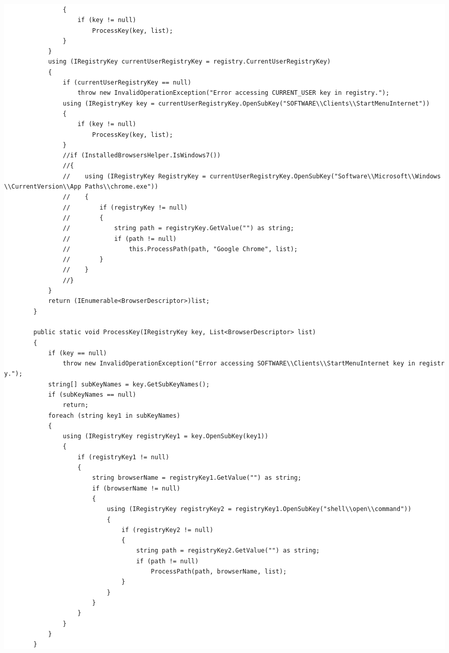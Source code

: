                     {
                        if (key != null)
                            ProcessKey(key, list);
                    }
                }
                using (IRegistryKey currentUserRegistryKey = registry.CurrentUserRegistryKey)
                {
                    if (currentUserRegistryKey == null)
                        throw new InvalidOperationException("Error accessing CURRENT_USER key in registry.");
                    using (IRegistryKey key = currentUserRegistryKey.OpenSubKey("SOFTWARE\\Clients\\StartMenuInternet"))
                    {
                        if (key != null)
                            ProcessKey(key, list);
                    }
                    //if (InstalledBrowsersHelper.IsWindows7())
                    //{
                    //    using (IRegistryKey RegistryKey = currentUserRegistryKey.OpenSubKey("Software\\Microsoft\\Windows\\CurrentVersion\\App Paths\\chrome.exe"))
                    //    {
                    //        if (registryKey != null)
                    //        {
                    //            string path = registryKey.GetValue("") as string;
                    //            if (path != null)
                    //                this.ProcessPath(path, "Google Chrome", list);
                    //        }
                    //    }
                    //}
                }
                return (IEnumerable<BrowserDescriptor>)list;
            }

            public static void ProcessKey(IRegistryKey key, List<BrowserDescriptor> list)
            {
                if (key == null)
                    throw new InvalidOperationException("Error accessing SOFTWARE\\Clients\\StartMenuInternet key in registry.");
                string[] subKeyNames = key.GetSubKeyNames();
                if (subKeyNames == null)
                    return;
                foreach (string key1 in subKeyNames)
                {
                    using (IRegistryKey registryKey1 = key.OpenSubKey(key1))
                    {
                        if (registryKey1 != null)
                        {
                            string browserName = registryKey1.GetValue("") as string;
                            if (browserName != null)
                            {
                                using (IRegistryKey registryKey2 = registryKey1.OpenSubKey("shell\\open\\command"))
                                {
                                    if (registryKey2 != null)
                                    {
                                        string path = registryKey2.GetValue("") as string;
                                        if (path != null)
                                            ProcessPath(path, browserName, list);
                                    }
                                }
                            }
                        }
                    }
                }
            }
